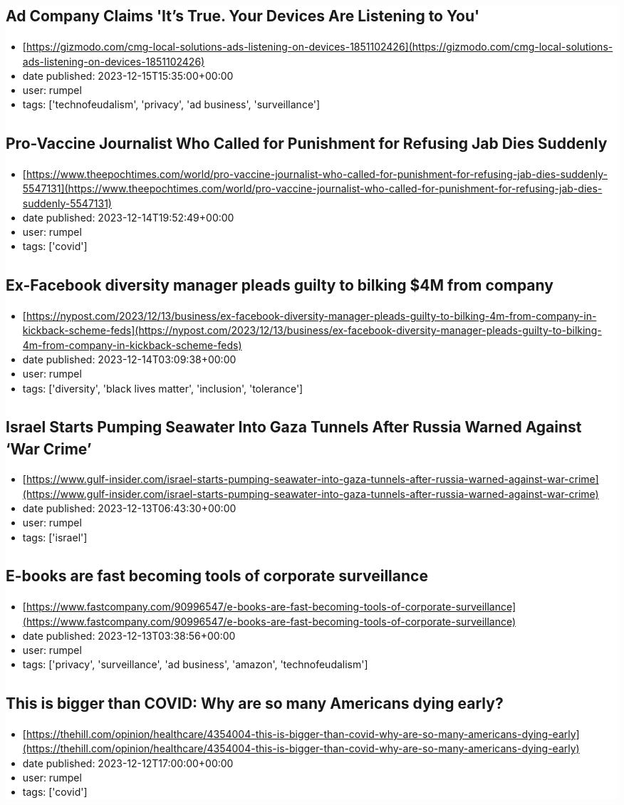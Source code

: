 ## Ad Company Claims 'It’s True. Your Devices Are Listening to You'
 - [https://gizmodo.com/cmg-local-solutions-ads-listening-on-devices-1851102426](https://gizmodo.com/cmg-local-solutions-ads-listening-on-devices-1851102426)
 - date published: 2023-12-15T15:35:00+00:00
 - user: rumpel
 - tags: ['technofeudalism', 'privacy', 'ad business', 'surveillance']

## Pro-Vaccine Journalist Who Called for Punishment for Refusing Jab Dies Suddenly
 - [https://www.theepochtimes.com/world/pro-vaccine-journalist-who-called-for-punishment-for-refusing-jab-dies-suddenly-5547131](https://www.theepochtimes.com/world/pro-vaccine-journalist-who-called-for-punishment-for-refusing-jab-dies-suddenly-5547131)
 - date published: 2023-12-14T19:52:49+00:00
 - user: rumpel
 - tags: ['covid']

## Ex-Facebook diversity manager pleads guilty to bilking $4M from company
 - [https://nypost.com/2023/12/13/business/ex-facebook-diversity-manager-pleads-guilty-to-bilking-4m-from-company-in-kickback-scheme-feds](https://nypost.com/2023/12/13/business/ex-facebook-diversity-manager-pleads-guilty-to-bilking-4m-from-company-in-kickback-scheme-feds)
 - date published: 2023-12-14T03:09:38+00:00
 - user: rumpel
 - tags: ['diversity', 'black lives matter', 'inclusion', 'tolerance']

## Israel Starts Pumping Seawater Into Gaza Tunnels After Russia Warned Against ‘War Crime’
 - [https://www.gulf-insider.com/israel-starts-pumping-seawater-into-gaza-tunnels-after-russia-warned-against-war-crime](https://www.gulf-insider.com/israel-starts-pumping-seawater-into-gaza-tunnels-after-russia-warned-against-war-crime)
 - date published: 2023-12-13T06:43:30+00:00
 - user: rumpel
 - tags: ['israel']

## E-books are fast becoming tools of corporate surveillance
 - [https://www.fastcompany.com/90996547/e-books-are-fast-becoming-tools-of-corporate-surveillance](https://www.fastcompany.com/90996547/e-books-are-fast-becoming-tools-of-corporate-surveillance)
 - date published: 2023-12-13T03:38:56+00:00
 - user: rumpel
 - tags: ['privacy', 'surveillance', 'ad business', 'amazon', 'technofeudalism']

## This is bigger than COVID: Why are so many Americans dying early?
 - [https://thehill.com/opinion/healthcare/4354004-this-is-bigger-than-covid-why-are-so-many-americans-dying-early](https://thehill.com/opinion/healthcare/4354004-this-is-bigger-than-covid-why-are-so-many-americans-dying-early)
 - date published: 2023-12-12T17:00:00+00:00
 - user: rumpel
 - tags: ['covid']

